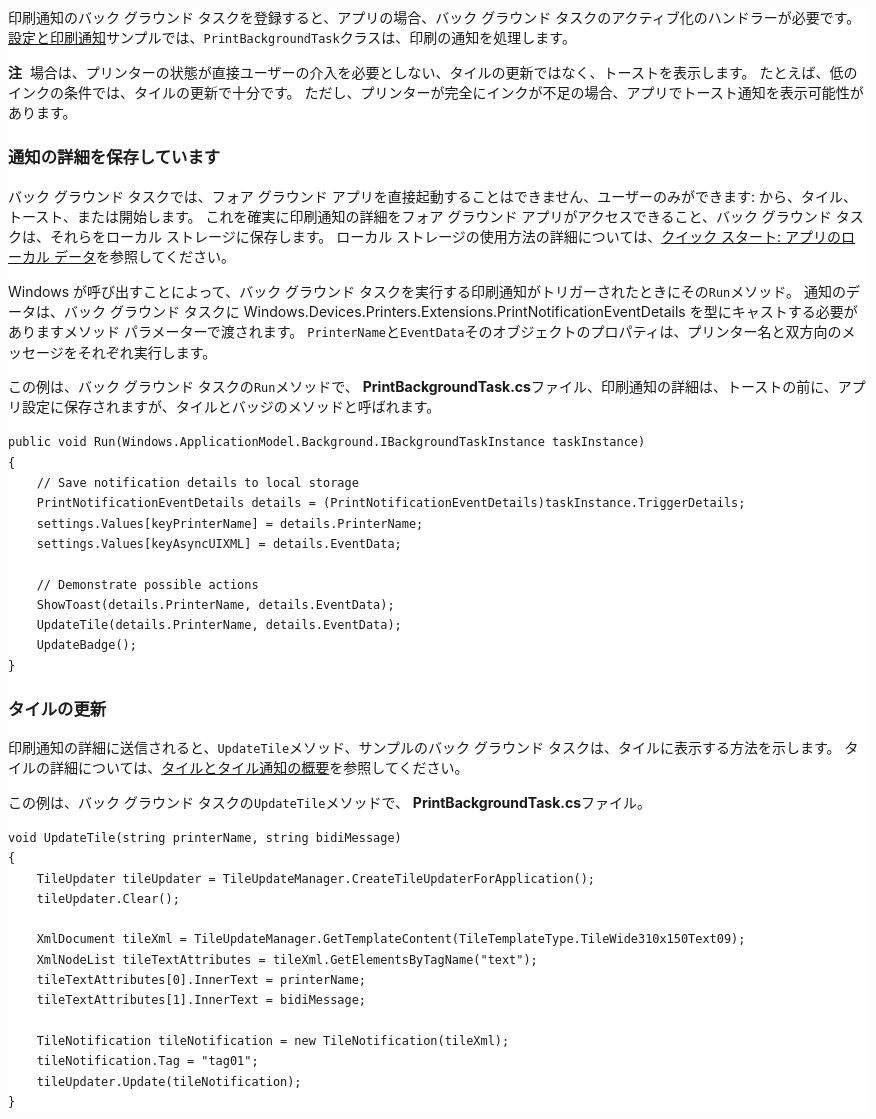 
印刷通知のバック グラウンド タスクを登録すると、アプリの場合、バック グラウンド タスクのアクティブ化のハンドラーが必要です。 [設定と印刷通知](https://go.microsoft.com/fwlink/p/?LinkID=242862)サンプルでは、`PrintBackgroundTask`クラスは、印刷の通知を処理します。

**注**  場合は、プリンターの状態が直接ユーザーの介入を必要としない、タイルの更新ではなく、トーストを表示します。 たとえば、低のインクの条件では、タイルの更新で十分です。 ただし、プリンターが完全にインクが不足の場合、アプリでトースト通知を表示可能性があります。

 

### <a name="span-idsavingnotificationdetailsspanspan-idsavingnotificationdetailsspanspan-idsavingnotificationdetailsspansaving-notification-details"></a><span id="Saving_notification_details"></span><span id="saving_notification_details"></span><span id="SAVING_NOTIFICATION_DETAILS"></span>通知の詳細を保存しています

バック グラウンド タスクでは、フォア グラウンド アプリを直接起動することはできません、ユーザーのみができます: から、タイル、トースト、または開始します。 これを確実に印刷通知の詳細をフォア グラウンド アプリがアクセスできること、バック グラウンド タスクは、それらをローカル ストレージに保存します。 ローカル ストレージの使用方法の詳細については、[クイック スタート: アプリのローカル データ](https://go.microsoft.com/fwlink/p/?LinkId=317216)を参照してください。

Windows が呼び出すことによって、バック グラウンド タスクを実行する印刷通知がトリガーされたときにその`Run`メソッド。 通知のデータは、バック グラウンド タスクに Windows.Devices.Printers.Extensions.PrintNotificationEventDetails を型にキャストする必要がありますメソッド パラメーターで渡されます。 `PrinterName`と`EventData`そのオブジェクトのプロパティは、プリンター名と双方向のメッセージをそれぞれ実行します。

この例は、バック グラウンド タスクの`Run`メソッドで、 **PrintBackgroundTask.cs**ファイル、印刷通知の詳細は、トーストの前に、アプリ設定に保存されますが、タイルとバッジのメソッドと呼ばれます。

```CSharp
public void Run(Windows.ApplicationModel.Background.IBackgroundTaskInstance taskInstance)
{
    // Save notification details to local storage
    PrintNotificationEventDetails details = (PrintNotificationEventDetails)taskInstance.TriggerDetails;
    settings.Values[keyPrinterName] = details.PrinterName;
    settings.Values[keyAsyncUIXML] = details.EventData;
    
    // Demonstrate possible actions
    ShowToast(details.PrinterName, details.EventData);
    UpdateTile(details.PrinterName, details.EventData);
    UpdateBadge();
}
```

### <a name="span-idupdatingatilespanspan-idupdatingatilespanspan-idupdatingatilespanupdating-a-tile"></a><span id="Updating_a_tile"></span><span id="updating_a_tile"></span><span id="UPDATING_A_TILE"></span>タイルの更新

印刷通知の詳細に送信されると、`UpdateTile`メソッド、サンプルのバック グラウンド タスクは、タイルに表示する方法を示します。 タイルの詳細については、[タイルとタイル通知の概要](https://go.microsoft.com/fwlink/p/?LinkId=317195)を参照してください。

この例は、バック グラウンド タスクの`UpdateTile`メソッドで、 **PrintBackgroundTask.cs**ファイル。
```CSharp
void UpdateTile(string printerName, string bidiMessage)
{
    TileUpdater tileUpdater = TileUpdateManager.CreateTileUpdaterForApplication();
    tileUpdater.Clear();

    XmlDocument tileXml = TileUpdateManager.GetTemplateContent(TileTemplateType.TileWide310x150Text09);
    XmlNodeList tileTextAttributes = tileXml.GetElementsByTagName("text");
    tileTextAttributes[0].InnerText = printerName;
    tileTextAttributes[1].InnerText = bidiMessage;

    TileNotification tileNotification = new TileNotification(tileXml);
    tileNotification.Tag = "tag01";
    tileUpdater.Update(tileNotification);
}
```